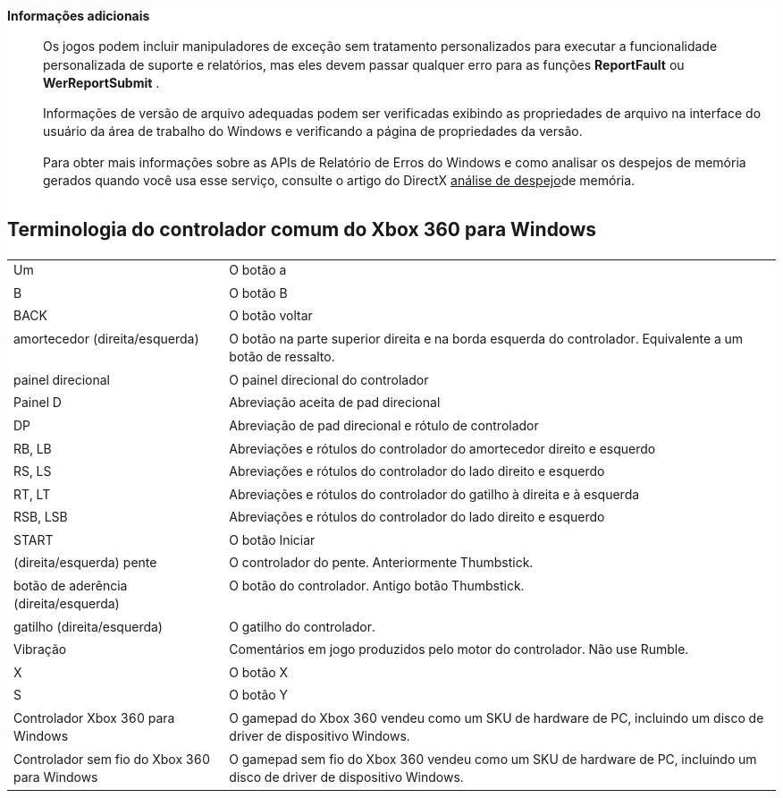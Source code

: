 </dd> <dt>

<span id="Additional_Information"></span><span id="additional_information"></span><span id="ADDITIONAL_INFORMATION"></span>**Informações adicionais**
</dt> <dd>

Os jogos podem incluir manipuladores de exceção sem tratamento personalizados para executar a funcionalidade personalizada de suporte e relatórios, mas eles devem passar qualquer erro para as funções **ReportFault** ou **WerReportSubmit** .

Informações de versão de arquivo adequadas podem ser verificadas exibindo as propriedades de arquivo na interface do usuário da área de trabalho do Windows e verificando a página de propriedades da versão.

Para obter mais informações sobre as APIs de Relatório de Erros do Windows e como analisar os despejos de memória gerados quando você usa esse serviço, consulte o artigo do DirectX [análise de despejo](/windows/desktop/DxTechArts/crash-dump-analysis)de memória.

</dd> </dl>

## <a name="xbox-360-common-controller-for-windows-terminology"></a>Terminologia do controlador comum do Xbox 360 para Windows



|                                          |                                                                                                  |
|------------------------------------------|--------------------------------------------------------------------------------------------------|
| Um                                        | O botão a                                                                                     |
| B                                        | O botão B                                                                                     |
| BACK                                     | O botão voltar                                                                                  |
| amortecedor (direita/esquerda)                      | O botão na parte superior direita e na borda esquerda do controlador. Equivalente a um botão de ressalto.    |
| painel direcional                          | O painel direcional do controlador                                                                   |
| Painel D                                    | Abreviação aceita de pad direcional                                                         |
| DP                                       | Abreviação de pad direcional e rótulo de controlador                                                |
| RB, LB                                   | Abreviações e rótulos do controlador do amortecedor direito e esquerdo                                        |
| RS, LS                                   | Abreviações e rótulos do controlador do lado direito e esquerdo                                         |
| RT, LT                                   | Abreviações e rótulos do controlador do gatilho à direita e à esquerda                                       |
| RSB, LSB                                 | Abreviações e rótulos do controlador do lado direito e esquerdo                                         |
| START                                    | O botão Iniciar                                                                                 |
| (direita/esquerda) pente                       | O controlador do pente. Anteriormente Thumbstick.                                                       |
| botão de aderência (direita/esquerda)                | O botão do controlador. Antigo botão Thumbstick.                                         |
| gatilho (direita/esquerda)                     | O gatilho do controlador.                                                                          |
| Vibração                                | Comentários em jogo produzidos pelo motor do controlador. Não use Rumble.                           |
| X                                        | O botão X                                                                                     |
| S                                        | O botão Y                                                                                     |
| Controlador Xbox 360 para Windows          | O gamepad do Xbox 360 vendeu como um SKU de hardware de PC, incluindo um disco de driver de dispositivo Windows.          |
| Controlador sem fio do Xbox 360 para Windows | O gamepad sem fio do Xbox 360 vendeu como um SKU de hardware de PC, incluindo um disco de driver de dispositivo Windows. |
